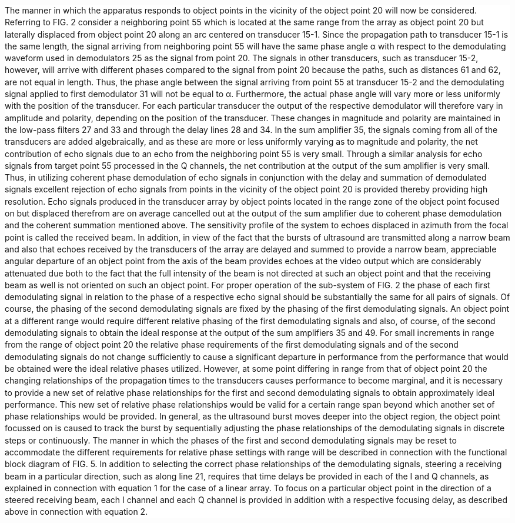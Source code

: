 The manner in which the apparatus responds to object points in the vicinity of the object point 20 will now be considered. Referring to FIG. 2 consider a neighboring point 55 which is located at the same range from the array as object point 20 but laterally displaced from object point 20 along an arc centered on transducer 15-1. Since the propagation path to transducer 15-1 is the same length, the signal arriving from neighboring point 55 will have the same phase angle α with respect to the demodulating waveform used in demodulators 25 as the signal from point 20. The signals in other transducers, such as transducer 15-2, however, will arrive with different phases compared to the signal from point 20 because the paths, such as distances 61 and 62, are not equal in length. Thus, the phase angle between the signal arriving from point 55 at transducer 15-2 and the demodulating signal applied to first demodulator 31 will not be equal to α. Furthermore, the actual phase angle will vary more or less uniformly with the position of the transducer. For each particular transducer the output of the respective demodulator will therefore vary in amplitude and polarity, depending on the position of the transducer. These changes in magnitude and polarity are maintained in the low-pass filters 27 and 33 and through the delay lines 28 and 34. In the sum amplifier 35, the signals coming from all of the transducers are added algebraically, and as these are more or less uniformly varying as to magnitude and polarity, the net contribution of echo signals due to an echo from the neighboring point 55 is very small. Through a similar analysis for echo signals from target point 55 processed in the Q channels, the net contribution at the output of the sum amplifier is very small. Thus, in utilizing coherent phase demodulation of echo signals in conjunction with the delay and summation of demodulated signals excellent rejection of echo signals from points in the vicinity of the object point 20 is provided thereby providing high resolution. Echo signals produced in the transducer array by object points located in the range zone of the object point focused on but displaced therefrom are on average cancelled out at the output of the sum amplifier due to coherent phase demodulation and the coherent summation mentioned above. The sensitivity profile of the system to echoes displaced in azimuth from the focal point is called the received beam. In addition, in view of the fact that the bursts of ultrasound are transmitted along a narrow beam and also that echoes received by the transducers of the array are delayed and summed to provide a narrow beam, appreciable angular departure of an object point from the axis of the beam provides echoes at the video output which are considerably attenuated due both to the fact that the full intensity of the beam is not directed at such an object point and that the receiving beam as well is not oriented on such an object point.
For proper operation of the sub-system of FIG. 2 the phase of each first demodulating signal in relation to the phase of a respective echo signal should be substantially the same for all pairs of signals. Of course, the phasing of the second demodulating signals are fixed by the phasing of the first demodulating signals. An object point at a different range would require different relative phasing of the first demodulating signals and also, of course, of the second demodulating signals to obtain the ideal response at the output of the sum amplifiers 35 and 49. For small increments in range from the range of object point 20 the relative phase requirements of the first demodulating signals and of the second demodulating signals do not change sufficiently to cause a significant departure in performance from the performance that would be obtained were the ideal relative phases utilized. However, at some point differing in range from that of object point 20 the changing relationships of the propagation times to the transducers causes performance to become marginal, and it is necessary to provide a new set of relative phase relationships for the first and second demodulating signals to obtain approximately ideal performance. This new set of relative phase relationships would be valid for a certain range span beyond which another set of phase relationships would be provided. In general, as the ultrasound burst moves deeper into the object region, the object point focussed on is caused to track the burst by sequentially adjusting the phase relationships of the demodulating signals in discrete steps or continuously. The manner in which the phases of the first and second demodulating signals may be reset to accommodate the different requirements for relative phase settings with range will be described in connection with the functional block diagram of FIG. 5.
In addition to selecting the correct phase relationships of the demodulating signals, steering a receiving beam in a particular direction, such as along line 21, requires that time delays be provided in each of the I and Q channels, as explained in connection with equation 1 for the case of a linear array. To focus on a particular object point in the direction of a steered receiving beam, each I channel and each Q channel is provided in addition with a respective focusing delay, as described above in connection with equation 2.